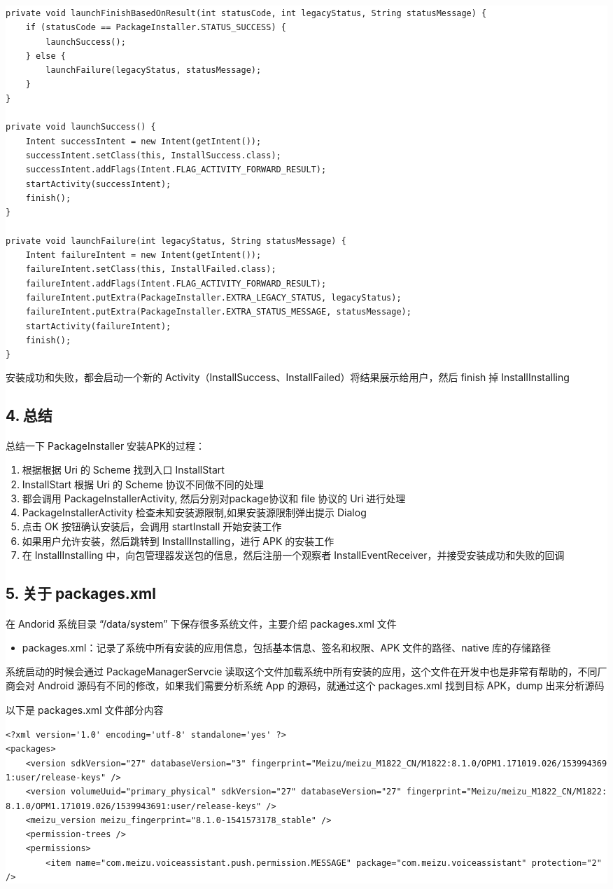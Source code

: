 ```
private void launchFinishBasedOnResult(int statusCode, int legacyStatus, String statusMessage) {
    if (statusCode == PackageInstaller.STATUS_SUCCESS) {
        launchSuccess();
    } else {
        launchFailure(legacyStatus, statusMessage);
    }
}

private void launchSuccess() {
    Intent successIntent = new Intent(getIntent());
    successIntent.setClass(this, InstallSuccess.class);
    successIntent.addFlags(Intent.FLAG_ACTIVITY_FORWARD_RESULT);
    startActivity(successIntent);
    finish();
}
    
private void launchFailure(int legacyStatus, String statusMessage) {
    Intent failureIntent = new Intent(getIntent());
    failureIntent.setClass(this, InstallFailed.class);
    failureIntent.addFlags(Intent.FLAG_ACTIVITY_FORWARD_RESULT);
    failureIntent.putExtra(PackageInstaller.EXTRA_LEGACY_STATUS, legacyStatus);
    failureIntent.putExtra(PackageInstaller.EXTRA_STATUS_MESSAGE, statusMessage);
    startActivity(failureIntent);
    finish();
}
```

安装成功和失败，都会启动一个新的 Activity（InstallSuccess、InstallFailed）将结果展示给用户，然后 finish 掉 InstallInstalling<br/>

## 4. 总结

总结一下 PackageInstaller 安装APK的过程：

1. 根据根据 Uri 的 Scheme 找到入口 InstallStart
2. InstallStart 根据 Uri 的 Scheme 协议不同做不同的处理
3. 都会调用 PackageInstallerActivity, 然后分别对package协议和 file 协议的 Uri 进行处理
4. PackageInstallerActivity 检查未知安装源限制,如果安装源限制弹出提示 Dialog
5. 点击 OK 按钮确认安装后，会调用 startInstall 开始安装工作
6. 如果用户允许安装，然后跳转到 InstallInstalling，进行 APK 的安装工作
7. 在 InstallInstalling 中，向包管理器发送包的信息，然后注册一个观察者 InstallEventReceiver，并接受安装成功和失败的回调

## 5. 关于 packages.xml

在 Andorid 系统目录 “/data/system” 下保存很多系统文件，主要介绍 packages.xml 文件<br/>

* packages.xml：记录了系统中所有安装的应用信息，包括基本信息、签名和权限、APK 文件的路径、native 库的存储路径

系统启动的时候会通过 PackageManagerServcie 读取这个文件加载系统中所有安装的应用，这个文件在开发中也是非常有帮助的，不同厂商会对  Android 源码有不同的修改，如果我们需要分析系统 App 的源码，就通过这个 packages.xml 找到目标 APK，dump 出来分析源码<br/>

以下是 packages.xml 文件部分内容

```
<?xml version='1.0' encoding='utf-8' standalone='yes' ?>
<packages>
    <version sdkVersion="27" databaseVersion="3" fingerprint="Meizu/meizu_M1822_CN/M1822:8.1.0/OPM1.171019.026/1539943691:user/release-keys" />
    <version volumeUuid="primary_physical" sdkVersion="27" databaseVersion="27" fingerprint="Meizu/meizu_M1822_CN/M1822:8.1.0/OPM1.171019.026/1539943691:user/release-keys" />
    <meizu_version meizu_fingerprint="8.1.0-1541573178_stable" />
    <permission-trees />
    <permissions>
        <item name="com.meizu.voiceassistant.push.permission.MESSAGE" package="com.meizu.voiceassistant" protection="2" />
```